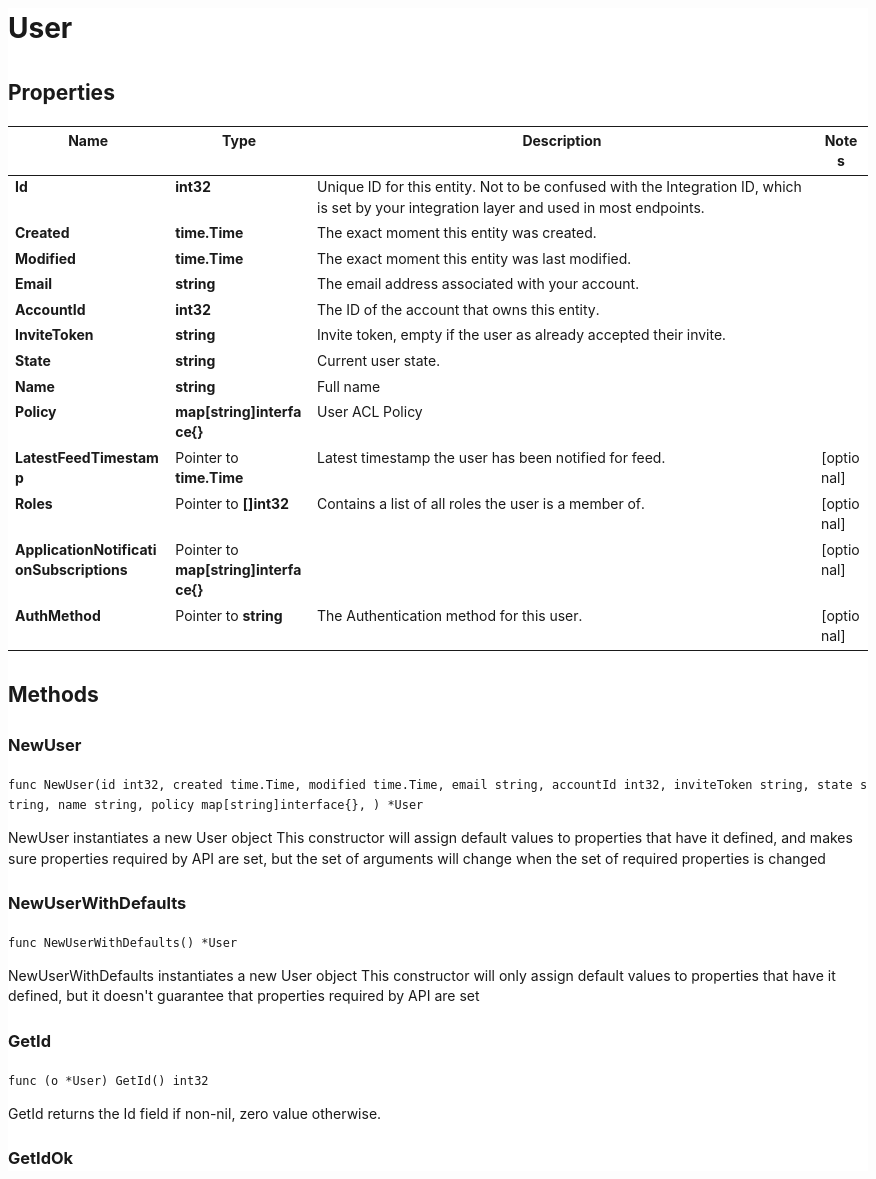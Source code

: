 # User

## Properties

Name | Type | Description | Notes
------------ | ------------- | ------------- | -------------
**Id** | **int32** | Unique ID for this entity. Not to be confused with the Integration ID, which is set by your integration layer and used in most endpoints. | 
**Created** | **time.Time** | The exact moment this entity was created. | 
**Modified** | **time.Time** | The exact moment this entity was last modified. | 
**Email** | **string** | The email address associated with your account. | 
**AccountId** | **int32** | The ID of the account that owns this entity. | 
**InviteToken** | **string** | Invite token, empty if the user as already accepted their invite. | 
**State** | **string** | Current user state. | 
**Name** | **string** | Full name | 
**Policy** | **map[string]interface{}** | User ACL Policy | 
**LatestFeedTimestamp** | Pointer to **time.Time** | Latest timestamp the user has been notified for feed. | [optional] 
**Roles** | Pointer to **[]int32** | Contains a list of all roles the user is a member of. | [optional] 
**ApplicationNotificationSubscriptions** | Pointer to **map[string]interface{}** |  | [optional] 
**AuthMethod** | Pointer to **string** | The Authentication method for this user. | [optional] 

## Methods

### NewUser

`func NewUser(id int32, created time.Time, modified time.Time, email string, accountId int32, inviteToken string, state string, name string, policy map[string]interface{}, ) *User`

NewUser instantiates a new User object
This constructor will assign default values to properties that have it defined,
and makes sure properties required by API are set, but the set of arguments
will change when the set of required properties is changed

### NewUserWithDefaults

`func NewUserWithDefaults() *User`

NewUserWithDefaults instantiates a new User object
This constructor will only assign default values to properties that have it defined,
but it doesn't guarantee that properties required by API are set

### GetId

`func (o *User) GetId() int32`

GetId returns the Id field if non-nil, zero value otherwise.

### GetIdOk
